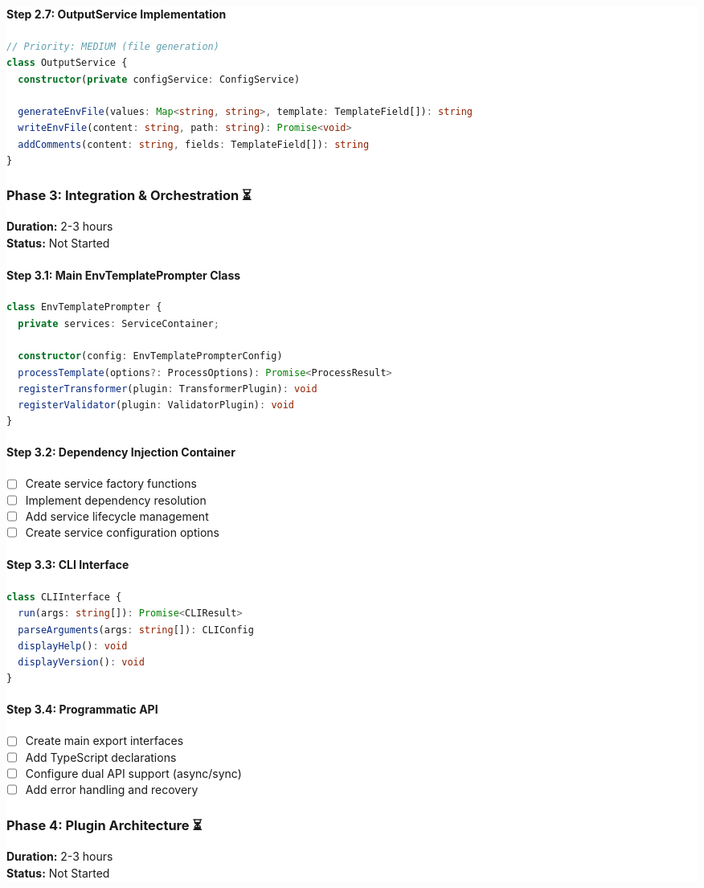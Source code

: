 #### Step 2.7: OutputService Implementation
```typescript
// Priority: MEDIUM (file generation)
class OutputService {
  constructor(private configService: ConfigService)
  
  generateEnvFile(values: Map<string, string>, template: TemplateField[]): string
  writeEnvFile(content: string, path: string): Promise<void>
  addComments(content: string, fields: TemplateField[]): string
}
```

### Phase 3: Integration & Orchestration ⏳
**Duration:** 2-3 hours  
**Status:** Not Started  

#### Step 3.1: Main EnvTemplatePrompter Class
```typescript
class EnvTemplatePrompter {
  private services: ServiceContainer;
  
  constructor(config: EnvTemplatePrompterConfig)
  processTemplate(options?: ProcessOptions): Promise<ProcessResult>
  registerTransformer(plugin: TransformerPlugin): void
  registerValidator(plugin: ValidatorPlugin): void
}
```

#### Step 3.2: Dependency Injection Container
- [ ] Create service factory functions
- [ ] Implement dependency resolution
- [ ] Add service lifecycle management
- [ ] Create service configuration options

#### Step 3.3: CLI Interface
```typescript
class CLIInterface {
  run(args: string[]): Promise<CLIResult>
  parseArguments(args: string[]): CLIConfig
  displayHelp(): void
  displayVersion(): void
}
```

#### Step 3.4: Programmatic API
- [ ] Create main export interfaces
- [ ] Add TypeScript declarations
- [ ] Configure dual API support (async/sync)
- [ ] Add error handling and recovery

### Phase 4: Plugin Architecture ⏳
**Duration:** 2-3 hours  
**Status:** Not Started  

